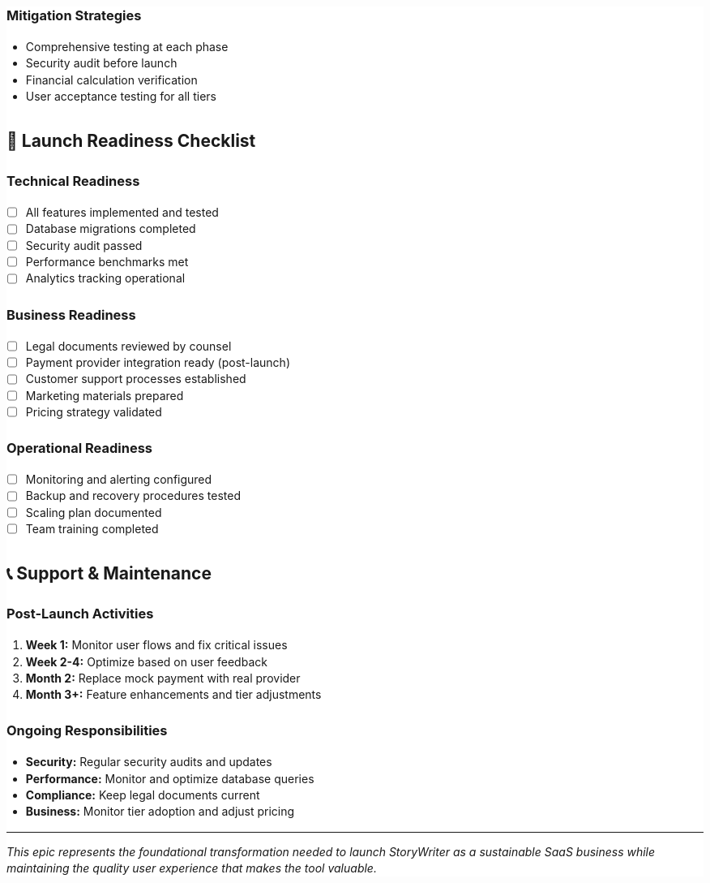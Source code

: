 ### Mitigation Strategies
- Comprehensive testing at each phase
- Security audit before launch
- Financial calculation verification
- User acceptance testing for all tiers

## 🎯 Launch Readiness Checklist

### Technical Readiness
- [ ] All features implemented and tested
- [ ] Database migrations completed
- [ ] Security audit passed
- [ ] Performance benchmarks met
- [ ] Analytics tracking operational

### Business Readiness
- [ ] Legal documents reviewed by counsel
- [ ] Payment provider integration ready (post-launch)
- [ ] Customer support processes established
- [ ] Marketing materials prepared
- [ ] Pricing strategy validated

### Operational Readiness
- [ ] Monitoring and alerting configured
- [ ] Backup and recovery procedures tested
- [ ] Scaling plan documented
- [ ] Team training completed

## 📞 Support & Maintenance

### Post-Launch Activities
1. **Week 1:** Monitor user flows and fix critical issues
2. **Week 2-4:** Optimize based on user feedback
3. **Month 2:** Replace mock payment with real provider
4. **Month 3+:** Feature enhancements and tier adjustments

### Ongoing Responsibilities
- **Security:** Regular security audits and updates
- **Performance:** Monitor and optimize database queries
- **Compliance:** Keep legal documents current
- **Business:** Monitor tier adoption and adjust pricing

---

*This epic represents the foundational transformation needed to launch StoryWriter as a sustainable SaaS business while maintaining the quality user experience that makes the tool valuable.*
